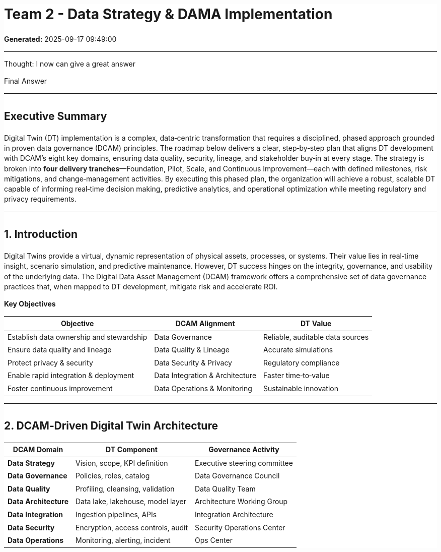 # Team 2 - Data Strategy & DAMA Implementation

**Generated:** 2025-09-17 09:49:00

---

Thought: I now can give a great answer  

Final Answer  

---  

## Executive Summary  

Digital Twin (DT) implementation is a complex, data‑centric transformation that requires a disciplined, phased approach grounded in proven data governance (DCAM) principles. The roadmap below delivers a clear, step‑by‑step plan that aligns DT development with DCAM’s eight key domains, ensuring data quality, security, lineage, and stakeholder buy‑in at every stage. The strategy is broken into **four delivery tranches**—Foundation, Pilot, Scale, and Continuous Improvement—each with defined milestones, risk mitigations, and change‑management activities. By executing this phased plan, the organization will achieve a robust, scalable DT capable of informing real‑time decision making, predictive analytics, and operational optimization while meeting regulatory and privacy requirements.

---

## 1. Introduction  

Digital Twins provide a virtual, dynamic representation of physical assets, processes, or systems. Their value lies in real‑time insight, scenario simulation, and predictive maintenance. However, DT success hinges on the integrity, governance, and usability of the underlying data. The Digital Data Asset Management (DCAM) framework offers a comprehensive set of data governance practices that, when mapped to DT development, mitigate risk and accelerate ROI.

**Key Objectives**

| Objective | DCAM Alignment | DT Value |
|-----------|----------------|----------|
| Establish data ownership and stewardship | Data Governance | Reliable, auditable data sources |
| Ensure data quality and lineage | Data Quality & Lineage | Accurate simulations |
| Protect privacy & security | Data Security & Privacy | Regulatory compliance |
| Enable rapid integration & deployment | Data Integration & Architecture | Faster time‑to‑value |
| Foster continuous improvement | Data Operations & Monitoring | Sustainable innovation |

---

## 2. DCAM‑Driven Digital Twin Architecture  

| DCAM Domain | DT Component | Governance Activity |
|-------------|--------------|---------------------|
| **Data Strategy** | Vision, scope, KPI definition | Executive steering committee |
| **Data Governance** | Policies, roles, catalog | Data Governance Council |
| **Data Quality** | Profiling, cleansing, validation | Data Quality Team |
| **Data Architecture** | Data lake, lakehouse, model layer | Architecture Working Group |
| **Data Integration** | Ingestion pipelines, APIs | Integration Architecture |
| **Data Security** | Encryption, access controls, audit | Security Operations Center |
| **Data Operations** | Monitoring, alerting, incident | Ops Center |